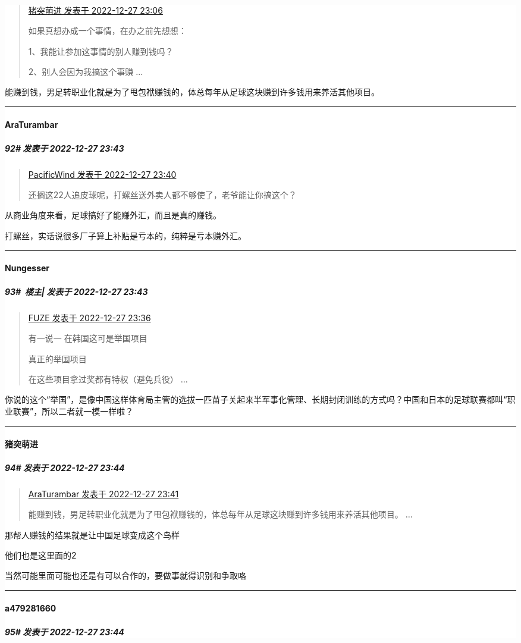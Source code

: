 <blockquote><a href="httphttps://bbs.saraba1st.com/2b/forum.php?mod=redirect&amp;goto=findpost&amp;pid=59112112&amp;ptid=2112247" target="_blank">猪突萌进 发表于 2022-12-27 23:06</a>

如果真想办成一个事情，在办之前先想想：

1、我能让参加这事情的别人赚到钱吗？

2、别人会因为我搞这个事赚 ...</blockquote>
能赚到钱，男足转职业化就是为了甩包袱赚钱的，体总每年从足球这块赚到许多钱用来养活其他项目。



*****

####  AraTurambar  
##### 92#       发表于 2022-12-27 23:43

<blockquote><a href="httphttps://bbs.saraba1st.com/2b/forum.php?mod=redirect&amp;goto=findpost&amp;pid=59112469&amp;ptid=2112247" target="_blank">PacificWind 发表于 2022-12-27 23:40</a>

还搁这22人追皮球呢，打螺丝送外卖人都不够使了，老爷能让你搞这个？</blockquote>
从商业角度来看，足球搞好了能赚外汇，而且是真的赚钱。

打螺丝，实话说很多厂子算上补贴是亏本的，纯粹是亏本赚外汇。

*****

####  Nungesser  
##### 93#         楼主| 发表于 2022-12-27 23:43

<blockquote><a href="httphttps://bbs.saraba1st.com/2b/forum.php?mod=redirect&amp;goto=findpost&amp;pid=59112420&amp;ptid=2112247" target="_blank">FUZE 发表于 2022-12-27 23:36</a>

有一说一 在韩国这可是举国项目

真正的举国项目

在这些项目拿过奖都有特权（避免兵役） ...</blockquote>
你说的这个“举国”，是像中国这样体育局主管的选拔一匹苗子关起来半军事化管理、长期封闭训练的方式吗？中国和日本的足球联赛都叫“职业联赛”，所以二者就一模一样啦？

*****

####  猪突萌进  
##### 94#       发表于 2022-12-27 23:44

<blockquote><a href="httphttps://bbs.saraba1st.com/2b/forum.php?mod=redirect&amp;goto=findpost&amp;pid=59112484&amp;ptid=2112247" target="_blank">AraTurambar 发表于 2022-12-27 23:41</a>

能赚到钱，男足转职业化就是为了甩包袱赚钱的，体总每年从足球这块赚到许多钱用来养活其他项目。 ...</blockquote>
那帮人赚钱的结果就是让中国足球变成这个鸟样

他们也是这里面的2

当然可能里面可能也还是有可以合作的，要做事就得识别和争取咯

*****

####  a479281660  
##### 95#       发表于 2022-12-27 23:44
